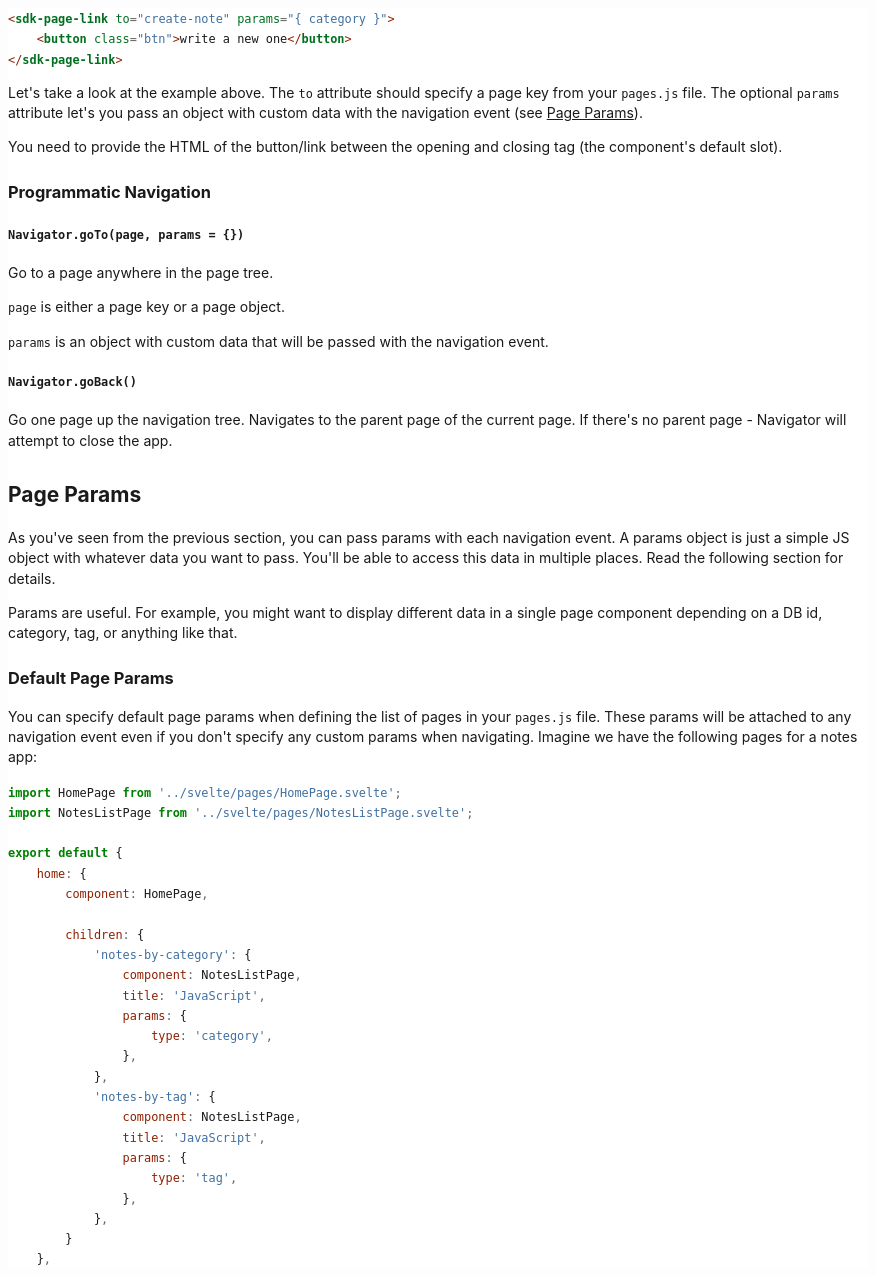 ```html
<sdk-page-link to="create-note" params="{ category }">
    <button class="btn">write a new one</button>
</sdk-page-link>
```

Let's take a look at the example above. The `to` attribute should specify a page key from your `pages.js` file. The optional `params` attribute let's you pass an object with custom data with the navigation event (see <a href="#page-params">Page Params</a>).

You need to provide the HTML of the button/link between the opening and closing tag (the component's default slot).

### Programmatic Navigation

#### `Navigator.goTo(page, params = {})`

Go to a page anywhere in the page tree.

`page` is either a page key or a page object.

`params` is an object with custom data that will be passed with the navigation event.

#### `Navigator.goBack()`

Go one page up the navigation tree. Navigates to the parent page of the current page. If there's no parent page - Navigator will attempt to close the app.

## Page Params <a name="page-params"></a>

As you've seen from the previous section, you can pass params with each navigation event. A params object is just a simple JS object with whatever data you want to pass. You'll be able to access this data in multiple places. Read the following section for details.

Params are useful. For example, you might want to display different data in a single page component depending on a DB id, category, tag, or anything like that.

### Default Page Params

You can specify default page params when defining the list of pages in your `pages.js` file. These params will be attached to any navigation event even if you don't specify any custom params when navigating. Imagine we have the following pages for a notes app:

```javascript
import HomePage from '../svelte/pages/HomePage.svelte';
import NotesListPage from '../svelte/pages/NotesListPage.svelte';

export default {
    home: {
        component: HomePage,

        children: {
            'notes-by-category': {
                component: NotesListPage,
                title: 'JavaScript',
                params: {
                    type: 'category',
                },
            },
            'notes-by-tag': {
                component: NotesListPage,
                title: 'JavaScript',
                params: {
                    type: 'tag',
                },
            },
        }
    },
```